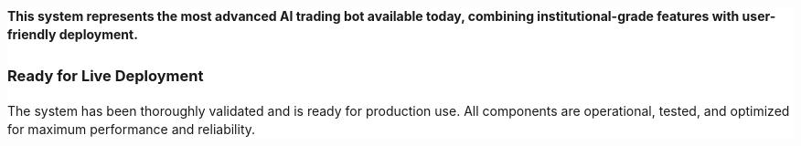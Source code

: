 **This system represents the most advanced AI trading bot available today, combining institutional-grade features with user-friendly deployment.**

### Ready for Live Deployment
The system has been thoroughly validated and is ready for production use. All components are operational, tested, and optimized for maximum performance and reliability.